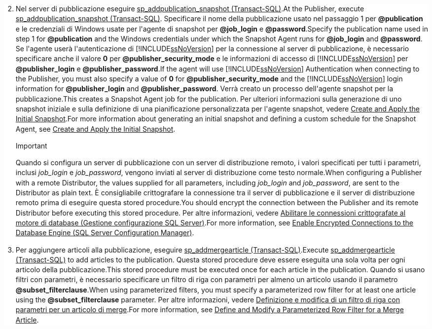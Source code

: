 2.  <span data-ttu-id="79508-206">Nel server di pubblicazione eseguire [sp_addpublication_snapshot &#40;Transact-SQL&#41;](/sql/relational-databases/system-stored-procedures/sp-addpublication-snapshot-transact-sql).</span><span class="sxs-lookup"><span data-stu-id="79508-206">At the Publisher, execute [sp_addpublication_snapshot &#40;Transact-SQL&#41;](/sql/relational-databases/system-stored-procedures/sp-addpublication-snapshot-transact-sql).</span></span> <span data-ttu-id="79508-207">Specificare il nome della pubblicazione usato nel passaggio 1 per **\@publication** e le credenziali di Windows usate per l'agente di snapshot per **\@job_login** e **\@password**.</span><span class="sxs-lookup"><span data-stu-id="79508-207">Specify the publication name used in step 1 for **\@publication** and the Windows credentials under which the Snapshot Agent runs for **\@job_login** and **\@password**.</span></span> <span data-ttu-id="79508-208">Se l'agente userà l'autenticazione di [!INCLUDE[ssNoVersion](../../includes/ssnoversion-md.md)] per la connessione al server di pubblicazione, è necessario specificare anche il valore **0** per **\@publisher_security_mode** e le informazioni di accesso di [!INCLUDE[ssNoVersion](../../includes/ssnoversion-md.md)] per **\@publisher_login** e **\@publisher_password**.</span><span class="sxs-lookup"><span data-stu-id="79508-208">If the agent will use [!INCLUDE[ssNoVersion](../../includes/ssnoversion-md.md)] Authentication when connecting to the Publisher, you must also specify a value of **0** for **\@publisher_security_mode** and the [!INCLUDE[ssNoVersion](../../includes/ssnoversion-md.md)] login information for **\@publisher_login** and **\@publisher_password**.</span></span> <span data-ttu-id="79508-209">Verrà creato un processo dell'agente snapshot per la pubblicazione.</span><span class="sxs-lookup"><span data-stu-id="79508-209">This creates a Snapshot Agent job for the publication.</span></span> <span data-ttu-id="79508-210">Per ulteriori informazioni sulla generazione di uno snapshot iniziale e sulla definizione di una pianificazione personalizzata per l'agente snapshot, vedere [Create and Apply the Initial Snapshot](create-and-apply-the-initial-snapshot.md).</span><span class="sxs-lookup"><span data-stu-id="79508-210">For more information about generating an initial snapshot and defining a custom schedule for the Snapshot Agent, see [Create and Apply the Initial Snapshot](create-and-apply-the-initial-snapshot.md).</span></span>  
  
    > [!IMPORTANT]  
    >  <span data-ttu-id="79508-211">Quando si configura un server di pubblicazione con un server di distribuzione remoto, i valori specificati per tutti i parametri, inclusi *job_login* e *job_password*, vengono inviati al server di distribuzione come testo normale.</span><span class="sxs-lookup"><span data-stu-id="79508-211">When configuring a Publisher with a remote Distributor, the values supplied for all parameters, including *job_login* and *job_password*, are sent to the Distributor as plain text.</span></span> <span data-ttu-id="79508-212">È consigliabile crittografare la connessione tra il server di pubblicazione e il server di distribuzione remoto prima di eseguire questa stored procedure.</span><span class="sxs-lookup"><span data-stu-id="79508-212">You should encrypt the connection between the Publisher and its remote Distributor before executing this stored procedure.</span></span> <span data-ttu-id="79508-213">Per altre informazioni, vedere [Abilitare le connessioni crittografate al motore di database &#40;Gestione configurazione SQL Server&#41;](../../database-engine/configure-windows/enable-encrypted-connections-to-the-database-engine.md).</span><span class="sxs-lookup"><span data-stu-id="79508-213">For more information, see [Enable Encrypted Connections to the Database Engine &#40;SQL Server Configuration Manager&#41;](../../database-engine/configure-windows/enable-encrypted-connections-to-the-database-engine.md).</span></span>  
  
3.  <span data-ttu-id="79508-214">Per aggiungere articoli alla pubblicazione, eseguire [sp_addmergearticle &#40;Transact-SQL&#41;](/sql/relational-databases/system-stored-procedures/sp-addmergearticle-transact-sql).</span><span class="sxs-lookup"><span data-stu-id="79508-214">Execute [sp_addmergearticle &#40;Transact-SQL&#41;](/sql/relational-databases/system-stored-procedures/sp-addmergearticle-transact-sql) to add articles to the publication.</span></span> <span data-ttu-id="79508-215">Questa stored procedure deve essere eseguita una sola volta per ogni articolo della pubblicazione.</span><span class="sxs-lookup"><span data-stu-id="79508-215">This stored procedure must be executed once for each article in the publication.</span></span> <span data-ttu-id="79508-216">Quando si usano filtri con parametri, è necessario specificare un filtro di riga con parametri per almeno un articolo usando il parametro **\@subset_filterclause**.</span><span class="sxs-lookup"><span data-stu-id="79508-216">When using parameterized filters, you must specify a parameterized row filter for at least one article using the **\@subset_filterclause** parameter.</span></span> <span data-ttu-id="79508-217">Per altre informazioni, vedere [Definizione e modifica di un filtro di riga con parametri per un articolo di merge](publish/define-and-modify-a-parameterized-row-filter-for-a-merge-article.md).</span><span class="sxs-lookup"><span data-stu-id="79508-217">For more information, see [Define and Modify a Parameterized Row Filter for a Merge Article](publish/define-and-modify-a-parameterized-row-filter-for-a-merge-article.md).</span></span>  
  